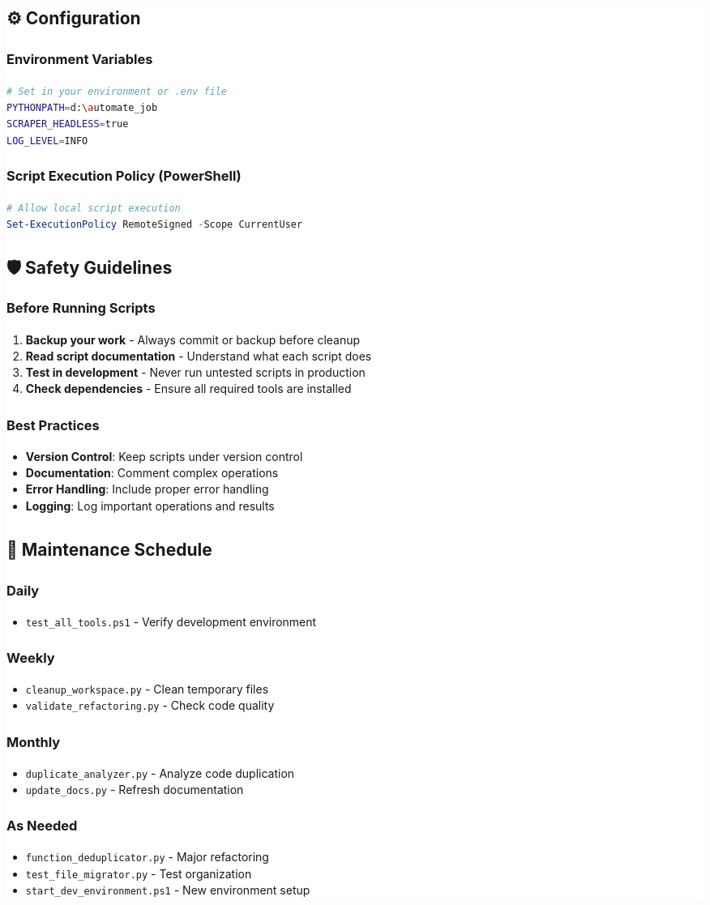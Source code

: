 ## ⚙️ Configuration

### Environment Variables
```bash
# Set in your environment or .env file
PYTHONPATH=d:\automate_job
SCRAPER_HEADLESS=true
LOG_LEVEL=INFO
```

### Script Execution Policy (PowerShell)
```powershell
# Allow local script execution
Set-ExecutionPolicy RemoteSigned -Scope CurrentUser
```

## 🛡️ Safety Guidelines

### Before Running Scripts
1. **Backup your work** - Always commit or backup before cleanup
2. **Read script documentation** - Understand what each script does
3. **Test in development** - Never run untested scripts in production
4. **Check dependencies** - Ensure all required tools are installed

### Best Practices
- **Version Control**: Keep scripts under version control
- **Documentation**: Comment complex operations
- **Error Handling**: Include proper error handling
- **Logging**: Log important operations and results

## 🔄 Maintenance Schedule

### Daily
- `test_all_tools.ps1` - Verify development environment

### Weekly
- `cleanup_workspace.py` - Clean temporary files
- `validate_refactoring.py` - Check code quality

### Monthly
- `duplicate_analyzer.py` - Analyze code duplication
- `update_docs.py` - Refresh documentation

### As Needed
- `function_deduplicator.py` - Major refactoring
- `test_file_migrator.py` - Test organization
- `start_dev_environment.ps1` - New environment setup
